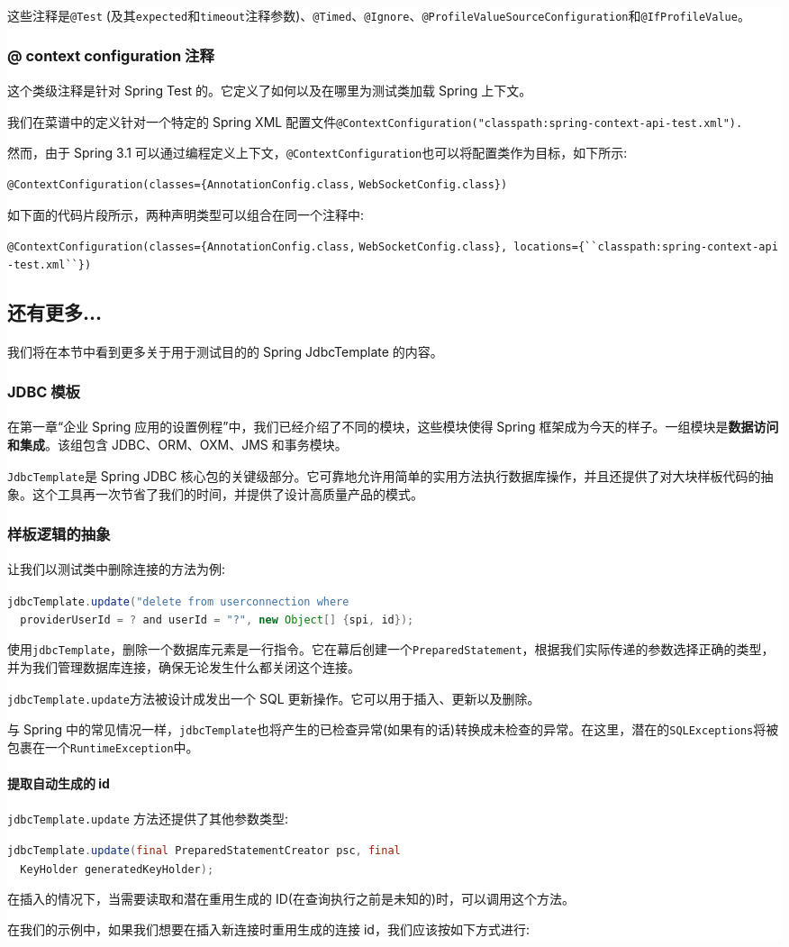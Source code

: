 这些注释是`@Test` (及其`expected`和`timeout`注释参数)、`@Timed`、`@Ignore`、`@ProfileValueSourceConfiguration`和`@IfProfileValue`。

### @ context configuration 注释

这个类级注释是针对 Spring Test 的。它定义了如何以及在哪里为测试类加载 Spring 上下文。

我们在菜谱中的定义针对一个特定的 Spring XML 配置文件`@ContextConfiguration("classpath:spring-context-api-test.xml").`

然而，由于 Spring 3.1 可以通过编程定义上下文，`@ContextConfiguration`也可以将配置类作为目标，如下所示:

`@ContextConfiguration(classes={AnnotationConfig.class,` `WebSocketConfig.class})`

如下面的代码片段所示，两种声明类型可以组合在同一个注释中:

`@ContextConfiguration(classes={AnnotationConfig.class,` `WebSocketConfig.class}, locations={``classpath:spring-context-api-test.xml``})`

## 还有更多…

我们将在本节中看到更多关于用于测试目的的 Spring JdbcTemplate 的内容。

### JDBC 模板

在第一章“企业 Spring 应用的设置例程”中，我们已经介绍了不同的模块，这些模块使得 Spring 框架成为今天的样子。一组模块是**数据访问和集成**。该组包含 JDBC、ORM、OXM、JMS 和事务模块。

`JdbcTemplate`是 Spring JDBC 核心包的关键级部分。它可靠地允许用简单的实用方法执行数据库操作，并且还提供了对大块样板代码的抽象。这个工具再一次节省了我们的时间，并提供了设计高质量产品的模式。

### 样板逻辑的抽象

让我们以测试类中删除连接的方法为例:

```java
jdbcTemplate.update("delete from userconnection where 
  providerUserId = ? and userId = "?", new Object[] {spi, id});
```

使用`jdbcTemplate`，删除一个数据库元素是一行指令。它在幕后创建一个`PreparedStatement`，根据我们实际传递的参数选择正确的类型，并为我们管理数据库连接，确保无论发生什么都关闭这个连接。

`jdbcTemplate.update`方法被设计成发出一个 SQL 更新操作。它可以用于插入、更新以及删除。

与 Spring 中的常见情况一样，`jdbcTemplate`也将产生的已检查异常(如果有的话)转换成未检查的异常。在这里，潜在的`SQLExceptions`将被包裹在一个`RuntimeException`中。

#### 提取自动生成的 id

`jdbcTemplate.update` 方法还提供了其他参数类型:

```java
jdbcTemplate.update(final PreparedStatementCreator psc, final
  KeyHolder generatedKeyHolder);
```

在插入的情况下，当需要读取和潜在重用生成的 ID(在查询执行之前是未知的)时，可以调用这个方法。

在我们的示例中，如果我们想要在插入新连接时重用生成的连接 id，我们应该按如下方式进行:
